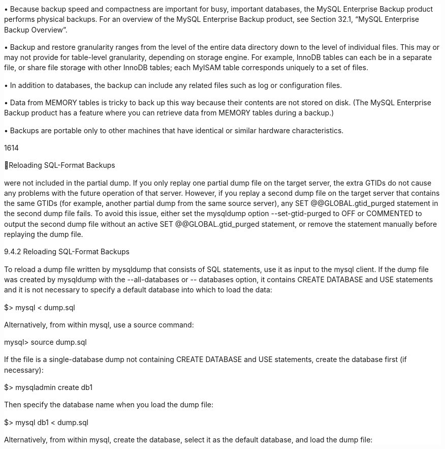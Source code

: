 • Because backup speed and compactness are important for busy, important databases, the MySQL
Enterprise Backup product performs physical backups. For an overview of the MySQL Enterprise
Backup product, see Section 32.1, “MySQL Enterprise Backup Overview”.

• Backup and restore granularity ranges from the level of the entire data directory down to the level of
individual files. This may or may not provide for table-level granularity, depending on storage engine.
For example, InnoDB tables can each be in a separate file, or share file storage with other InnoDB
tables; each MyISAM table corresponds uniquely to a set of files.

• In addition to databases, the backup can include any related files such as log or configuration files.

• Data from MEMORY tables is tricky to back up this way because their contents are not stored on disk.
(The MySQL Enterprise Backup product has a feature where you can retrieve data from MEMORY
tables during a backup.)

• Backups are portable only to other machines that have identical or similar hardware characteristics.

1614

Reloading SQL-Format Backups

were not included in the partial dump. If you only replay one partial dump file on the target server,
the extra GTIDs do not cause any problems with the future operation of that server. However, if you
replay a second dump file on the target server that contains the same GTIDs (for example, another
partial dump from the same source server), any SET @@GLOBAL.gtid_purged statement in the
second dump file fails. To avoid this issue, either set the mysqldump option --set-gtid-purged to
OFF or COMMENTED to output the second dump file without an active SET @@GLOBAL.gtid_purged
statement, or remove the statement manually before replaying the dump file.

9.4.2 Reloading SQL-Format Backups

To reload a dump file written by mysqldump that consists of SQL statements, use it as input to
the mysql client. If the dump file was created by mysqldump with the --all-databases or --
databases option, it contains CREATE DATABASE and USE statements and it is not necessary to
specify a default database into which to load the data:

$> mysql < dump.sql

Alternatively, from within mysql, use a source command:

mysql> source dump.sql

If the file is a single-database dump not containing CREATE DATABASE and USE statements, create the
database first (if necessary):

$> mysqladmin create db1

Then specify the database name when you load the dump file:

$> mysql db1 < dump.sql

Alternatively, from within mysql, create the database, select it as the default database, and load the
dump file:
